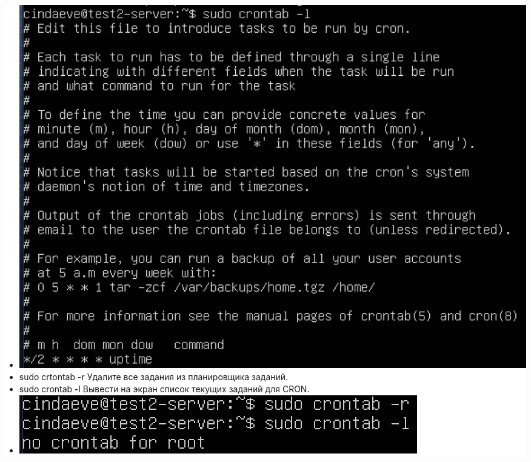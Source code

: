 - ![Alt text](image-81.png)
- sudo crtontab -r Удалите все задания из планировщика заданий.
- sudo crontab -l Вывести на экран список текущих заданий для CRON.
- ![Alt text](image-82.png)
